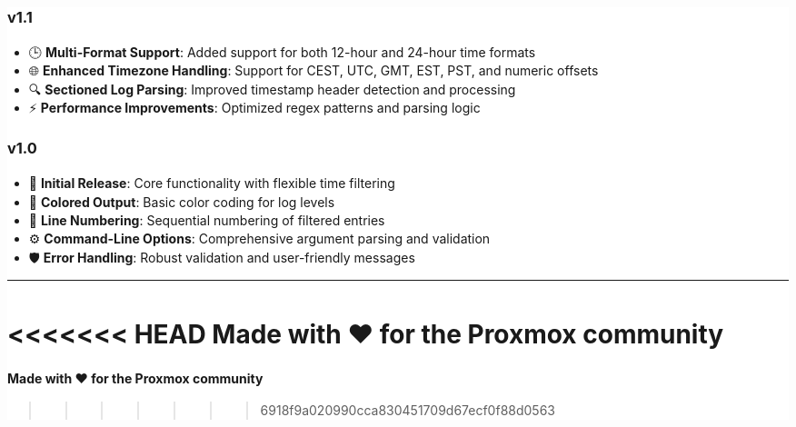 ### v1.1
- 🕒 **Multi-Format Support**: Added support for both 12-hour and 24-hour time formats
- 🌐 **Enhanced Timezone Handling**: Support for CEST, UTC, GMT, EST, PST, and numeric offsets
- 🔍 **Sectioned Log Parsing**: Improved timestamp header detection and processing
- ⚡ **Performance Improvements**: Optimized regex patterns and parsing logic

### v1.0
- 🚀 **Initial Release**: Core functionality with flexible time filtering
- 🎨 **Colored Output**: Basic color coding for log levels
- 📝 **Line Numbering**: Sequential numbering of filtered entries
- ⚙️ **Command-Line Options**: Comprehensive argument parsing and validation
- 🛡️ **Error Handling**: Robust validation and user-friendly messages

---

<<<<<<< HEAD
**Made with ❤️ for the Proxmox community**
=======
**Made with ❤️ for the Proxmox community**

>>>>>>> 6918f9a020990cca830451709d67ecf0f88d0563

